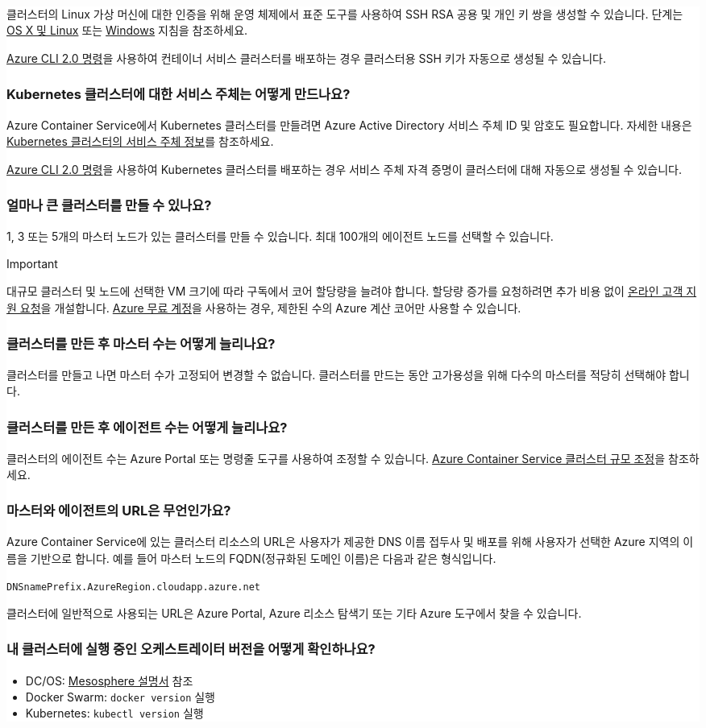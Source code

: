 클러스터의 Linux 가상 머신에 대한 인증을 위해 운영 체제에서 표준 도구를 사용하여 SSH RSA 공용 및 개인 키 쌍을 생성할 수 있습니다. 단계는 [OS X 및 Linux](../articles/virtual-machines/linux/mac-create-ssh-keys.md) 또는 [Windows](../articles/virtual-machines/linux/ssh-from-windows.md) 지침을 참조하세요. 

[Azure CLI 2.0 명령](../articles/container-service/dcos-swarm/container-service-create-acs-cluster-cli.md)을 사용하여 컨테이너 서비스 클러스터를 배포하는 경우 클러스터용 SSH 키가 자동으로 생성될 수 있습니다.

### <a name="how-do-i-create-a-service-principal-for-my-kubernetes-cluster"></a>Kubernetes 클러스터에 대한 서비스 주체는 어떻게 만드나요?

Azure Container Service에서 Kubernetes 클러스터를 만들려면 Azure Active Directory 서비스 주체 ID 및 암호도 필요합니다. 자세한 내용은 [Kubernetes 클러스터의 서비스 주체 정보](../articles/container-service/kubernetes/container-service-kubernetes-service-principal.md)를 참조하세요.

[Azure CLI 2.0 명령](../articles/container-service/dcos-swarm/container-service-create-acs-cluster-cli.md)을 사용하여 Kubernetes 클러스터를 배포하는 경우 서비스 주체 자격 증명이 클러스터에 대해 자동으로 생성될 수 있습니다.

### <a name="how-large-a-cluster-can-i-create"></a>얼마나 큰 클러스터를 만들 수 있나요?
1, 3 또는 5개의 마스터 노드가 있는 클러스터를 만들 수 있습니다. 최대 100개의 에이전트 노드를 선택할 수 있습니다.

> [!IMPORTANT]
> 대규모 클러스터 및 노드에 선택한 VM 크기에 따라 구독에서 코어 할당량을 늘려야 합니다. 할당량 증가를 요청하려면 추가 비용 없이 [온라인 고객 지원 요청](../articles/azure-supportability/how-to-create-azure-support-request.md)을 개설합니다. [Azure 무료 계정](https://azure.microsoft.com/free/)을 사용하는 경우, 제한된 수의 Azure 계산 코어만 사용할 수 있습니다.
> 

### <a name="how-do-i-increase-the-number-of-masters-after-a-cluster-is-created"></a>클러스터를 만든 후 마스터 수는 어떻게 늘리나요? 
클러스터를 만들고 나면 마스터 수가 고정되어 변경할 수 없습니다. 클러스터를 만드는 동안 고가용성을 위해 다수의 마스터를 적당히 선택해야 합니다.

### <a name="how-do-i-increase-the-number-of-agents-after-a-cluster-is-created"></a>클러스터를 만든 후 에이전트 수는 어떻게 늘리나요? 
클러스터의 에이전트 수는 Azure Portal 또는 명령줄 도구를 사용하여 조정할 수 있습니다. [Azure Container Service 클러스터 규모 조정](../articles/container-service/kubernetes/container-service-scale.md)을 참조하세요.

### <a name="what-are-the-urls-of-my-masters-and-agents"></a>마스터와 에이전트의 URL은 무언인가요? 
Azure Container Service에 있는 클러스터 리소스의 URL은 사용자가 제공한 DNS 이름 접두사 및 배포를 위해 사용자가 선택한 Azure 지역의 이름을 기반으로 합니다. 예를 들어 마스터 노드의 FQDN(정규화된 도메인 이름)은 다음과 같은 형식입니다.

``` 
DNSnamePrefix.AzureRegion.cloudapp.azure.net
```

클러스터에 일반적으로 사용되는 URL은 Azure Portal, Azure 리소스 탐색기 또는 기타 Azure 도구에서 찾을 수 있습니다.

### <a name="how-do-i-tell-which-orchestrator-version-is-running-in-my-cluster"></a>내 클러스터에 실행 중인 오케스트레이터 버전을 어떻게 확인하나요?

* DC/OS: [Mesosphere 설명서](https://support.mesosphere.com/hc/en-us/articles/207719793-How-to-get-the-DCOS-version-from-the-command-line-) 참조
* Docker Swarm: `docker version` 실행
* Kubernetes: `kubectl version` 실행
